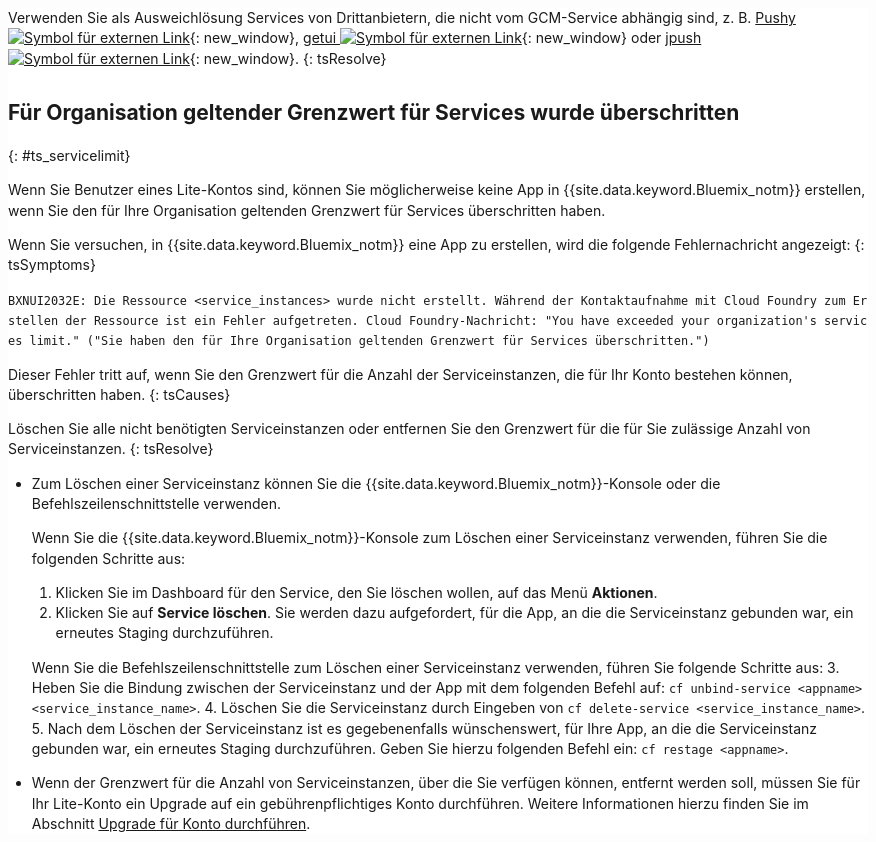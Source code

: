 Verwenden Sie als Ausweichlösung Services von Drittanbietern, die nicht vom GCM-Service abhängig sind, z. B. [Pushy ![Symbol für externen Link](../icons/launch-glyph.svg "Symbol für externen Link")](https://pushy.me){: new_window}, [getui ![Symbol für externen Link](../icons/launch-glyph.svg "Symbol für externen Link")](http://www.getui.com/){: new_window} oder [jpush ![Symbol für externen Link](../icons/launch-glyph.svg "Symbol für externen Link")](https://www.jpush.cn/){: new_window}.
{: tsResolve}

## Für Organisation geltender Grenzwert für Services wurde überschritten
{: #ts_servicelimit}

Wenn Sie Benutzer eines Lite-Kontos sind, können Sie möglicherweise keine App in {{site.data.keyword.Bluemix_notm}} erstellen, wenn Sie den für Ihre Organisation geltenden Grenzwert für Services überschritten haben.

Wenn Sie versuchen, in {{site.data.keyword.Bluemix_notm}} eine App zu erstellen, wird die folgende Fehlernachricht angezeigt:
{: tsSymptoms}

`BXNUI2032E: Die Ressource <service_instances> wurde nicht erstellt. Während der Kontaktaufnahme mit Cloud Foundry zum Erstellen der Ressource ist ein Fehler aufgetreten. Cloud Foundry-Nachricht: "You have exceeded your organization's services limit." ("Sie haben den für Ihre Organisation geltenden Grenzwert für Services überschritten.")`

Dieser Fehler tritt auf, wenn Sie den Grenzwert für die Anzahl der Serviceinstanzen, die für Ihr Konto bestehen können, überschritten haben.
{: tsCauses}

Löschen Sie alle nicht benötigten Serviceinstanzen oder entfernen Sie den Grenzwert für die für Sie zulässige Anzahl von Serviceinstanzen.
{: tsResolve}

  * Zum Löschen einer Serviceinstanz können Sie die {{site.data.keyword.Bluemix_notm}}-Konsole oder die Befehlszeilenschnittstelle verwenden.

    Wenn Sie die {{site.data.keyword.Bluemix_notm}}-Konsole zum Löschen einer Serviceinstanz verwenden, führen Sie die folgenden Schritte aus:
	  1. Klicken Sie im Dashboard für den Service, den Sie löschen wollen, auf das Menü **Aktionen**.
	  2. Klicken Sie auf **Service löschen**. Sie werden dazu aufgefordert, für die App, an die die Serviceinstanz gebunden war, ein erneutes Staging durchzuführen.

    Wenn Sie die Befehlszeilenschnittstelle zum Löschen einer Serviceinstanz verwenden, führen Sie folgende Schritte aus:
	  3. Heben Sie die Bindung zwischen der Serviceinstanz und der App mit dem folgenden Befehl auf: `cf unbind-service <appname> <service_instance_name>`.
	  4. Löschen Sie die Serviceinstanz durch Eingeben von `cf delete-service <service_instance_name>`.
	  5. Nach dem Löschen der Serviceinstanz ist es gegebenenfalls wünschenswert, für Ihre App, an die die Serviceinstanz gebunden war, ein erneutes Staging durchzuführen. Geben Sie hierzu folgenden Befehl ein: `cf restage <appname>`.

  * Wenn der Grenzwert für die Anzahl von Serviceinstanzen, über die Sie verfügen können, entfernt werden soll, müssen Sie für Ihr Lite-Konto ein Upgrade auf ein gebührenpflichtiges Konto durchführen. Weitere Informationen hierzu finden Sie im Abschnitt [Upgrade für Konto durchführen](/docs/account/index.html#upgrade-to-paygo).
